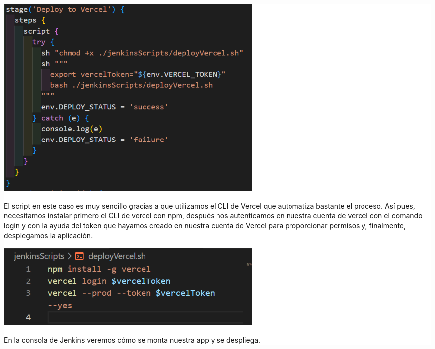 <img src="/public/images/image42.png" width="500" />

El script en este caso es muy sencillo gracias a que utilizamos el CLI de Vercel que automatiza bastante el proceso. Así pues, necesitamos instalar primero el CLI de vercel con npm, después nos autenticamos en nuestra cuenta de vercel con el comando login y con la ayuda del token que hayamos creado en nuestra cuenta de Vercel para proporcionar permisos y, finalmente, desplegamos la aplicación.

<img src="/public/images/image43.png" width="500" />

En la consola de Jenkins veremos cómo se monta nuestra app y se despliega.
